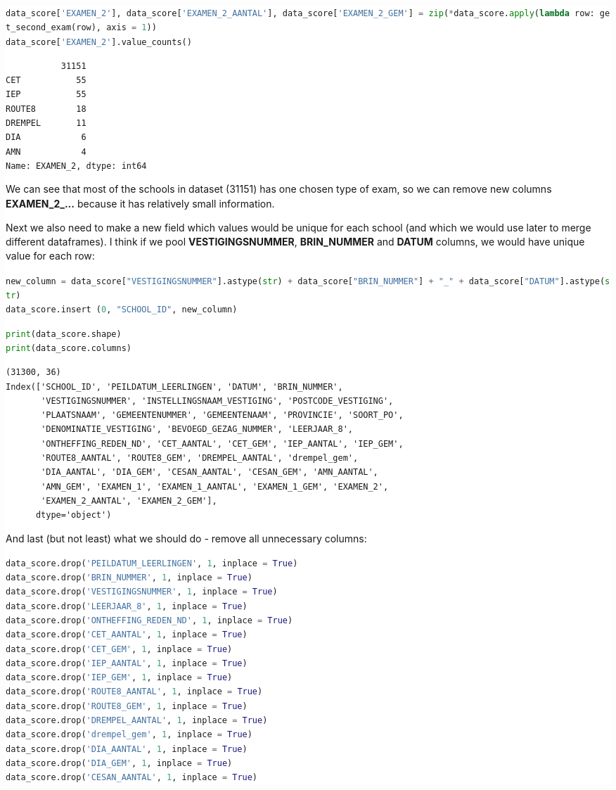 ```python
data_score['EXAMEN_2'], data_score['EXAMEN_2_AANTAL'], data_score['EXAMEN_2_GEM'] = zip(*data_score.apply(lambda row: get_second_exam(row), axis = 1))
data_score['EXAMEN_2'].value_counts()
```




               31151
    CET           55
    IEP           55
    ROUTE8        18
    DREMPEL       11
    DIA            6
    AMN            4
    Name: EXAMEN_2, dtype: int64



We can see that most of the schools in dataset (31151) has one chosen type of exam, so we can remove new columns **EXAMEN_2_...** because it has relatively small information.

Next we also need to make a new field which values would be unique for each school (and which we would use later to merge different dataframes). I think if we pool **VESTIGINGSNUMMER**, **BRIN_NUMMER** and **DATUM** columns, we would have unique value for each row:


```python
new_column = data_score["VESTIGINGSNUMMER"].astype(str) + data_score["BRIN_NUMMER"] + "_" + data_score["DATUM"].astype(str) 
data_score.insert (0, "SCHOOL_ID", new_column)
```


```python
print(data_score.shape)
print(data_score.columns)
```

    (31300, 36)
    Index(['SCHOOL_ID', 'PEILDATUM_LEERLINGEN', 'DATUM', 'BRIN_NUMMER',
           'VESTIGINGSNUMMER', 'INSTELLINGSNAAM_VESTIGING', 'POSTCODE_VESTIGING',
           'PLAATSNAAM', 'GEMEENTENUMMER', 'GEMEENTENAAM', 'PROVINCIE', 'SOORT_PO',
           'DENOMINATIE_VESTIGING', 'BEVOEGD_GEZAG_NUMMER', 'LEERJAAR_8',
           'ONTHEFFING_REDEN_ND', 'CET_AANTAL', 'CET_GEM', 'IEP_AANTAL', 'IEP_GEM',
           'ROUTE8_AANTAL', 'ROUTE8_GEM', 'DREMPEL_AANTAL', 'drempel_gem',
           'DIA_AANTAL', 'DIA_GEM', 'CESAN_AANTAL', 'CESAN_GEM', 'AMN_AANTAL',
           'AMN_GEM', 'EXAMEN_1', 'EXAMEN_1_AANTAL', 'EXAMEN_1_GEM', 'EXAMEN_2',
           'EXAMEN_2_AANTAL', 'EXAMEN_2_GEM'],
          dtype='object')


And last (but not least) what we should do - remove all unnecessary columns:


```python
data_score.drop('PEILDATUM_LEERLINGEN', 1, inplace = True)
data_score.drop('BRIN_NUMMER', 1, inplace = True)
data_score.drop('VESTIGINGSNUMMER', 1, inplace = True)
data_score.drop('LEERJAAR_8', 1, inplace = True)
data_score.drop('ONTHEFFING_REDEN_ND', 1, inplace = True)
data_score.drop('CET_AANTAL', 1, inplace = True)
data_score.drop('CET_GEM', 1, inplace = True)
data_score.drop('IEP_AANTAL', 1, inplace = True)
data_score.drop('IEP_GEM', 1, inplace = True)
data_score.drop('ROUTE8_AANTAL', 1, inplace = True)
data_score.drop('ROUTE8_GEM', 1, inplace = True)
data_score.drop('DREMPEL_AANTAL', 1, inplace = True)
data_score.drop('drempel_gem', 1, inplace = True)
data_score.drop('DIA_AANTAL', 1, inplace = True)
data_score.drop('DIA_GEM', 1, inplace = True)
data_score.drop('CESAN_AANTAL', 1, inplace = True)
```